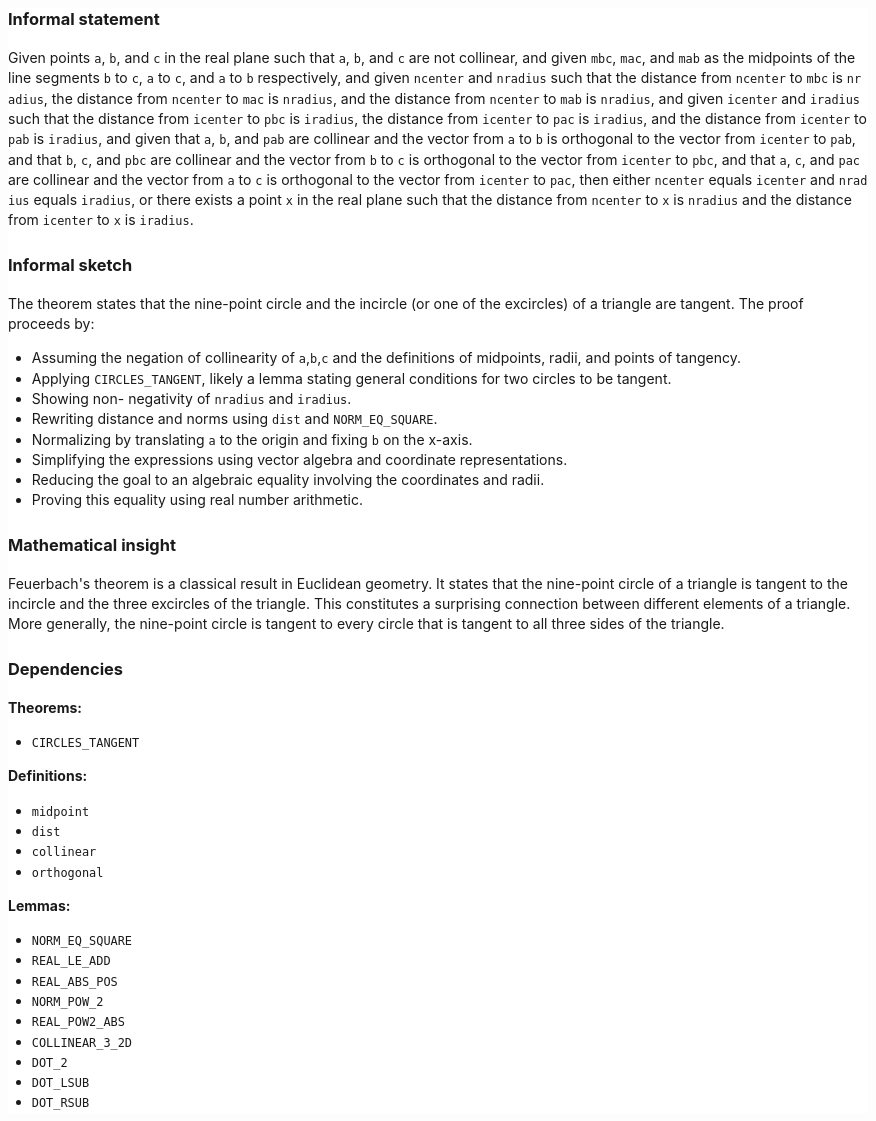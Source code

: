 ### Informal statement
Given points `a`, `b`, and `c` in the real plane such that `a`, `b`, and `c` are not collinear, and given `mbc`, `mac`, and `mab` as the midpoints of the line segments `b` to `c`, `a` to `c`, and `a` to `b` respectively, and given `ncenter` and `nradius` such that the distance from `ncenter` to `mbc` is `nradius`, the distance from `ncenter` to `mac` is `nradius`, and the distance from `ncenter` to `mab` is `nradius`, and given `icenter` and `iradius` such that the distance from `icenter` to `pbc` is `iradius`, the distance from `icenter` to `pac` is `iradius`, and the distance from `icenter` to `pab` is `iradius`, and given that `a`, `b`, and `pab` are collinear and the vector from `a` to `b` is orthogonal to the vector from `icenter` to `pab`, and that `b`, `c`, and `pbc` are collinear and the vector from `b` to `c` is orthogonal to the vector from `icenter` to `pbc`, and that `a`, `c`, and `pac` are collinear and the vector from `a` to `c` is orthogonal to the vector from `icenter` to `pac`, then either `ncenter` equals `icenter` and `nradius` equals `iradius`, or there exists a point `x` in the real plane such that the distance from `ncenter` to `x` is `nradius` and the distance from `icenter` to `x` is `iradius`.

### Informal sketch
The theorem states that the nine-point circle and the incircle (or one of the excircles) of a triangle are tangent.
The proof proceeds by:
- Assuming the negation of collinearity of `a`,`b`,`c` and the definitions of midpoints, radii, and points of tangency.
- Applying `CIRCLES_TANGENT`, likely a lemma stating general conditions for two circles to be tangent.
- Showing non- negativity of `nradius` and `iradius`.
- Rewriting distance and norms using `dist` and `NORM_EQ_SQUARE`.
- Normalizing by translating `a` to the origin and fixing `b` on the x-axis.
- Simplifying the expressions using vector algebra and coordinate representations.
- Reducing the goal to an algebraic equality involving the coordinates and radii.
- Proving this equality using real number arithmetic.

### Mathematical insight
Feuerbach's theorem is a classical result in Euclidean geometry. It states that the nine-point circle of a triangle is tangent to the incircle and the three excircles of the triangle. This constitutes a surprising connection between different elements of a triangle. More generally, the nine-point circle is tangent to every circle that is tangent to all three sides of the triangle.

### Dependencies
**Theorems:**
- `CIRCLES_TANGENT`

**Definitions:**
- `midpoint`
- `dist`
- `collinear`
- `orthogonal`

**Lemmas:**
- `NORM_EQ_SQUARE`
- `REAL_LE_ADD`
- `REAL_ABS_POS`
- `NORM_POW_2`
- `REAL_POW2_ABS`
- `COLLINEAR_3_2D`
- `DOT_2`
- `DOT_LSUB`
- `DOT_RSUB`
